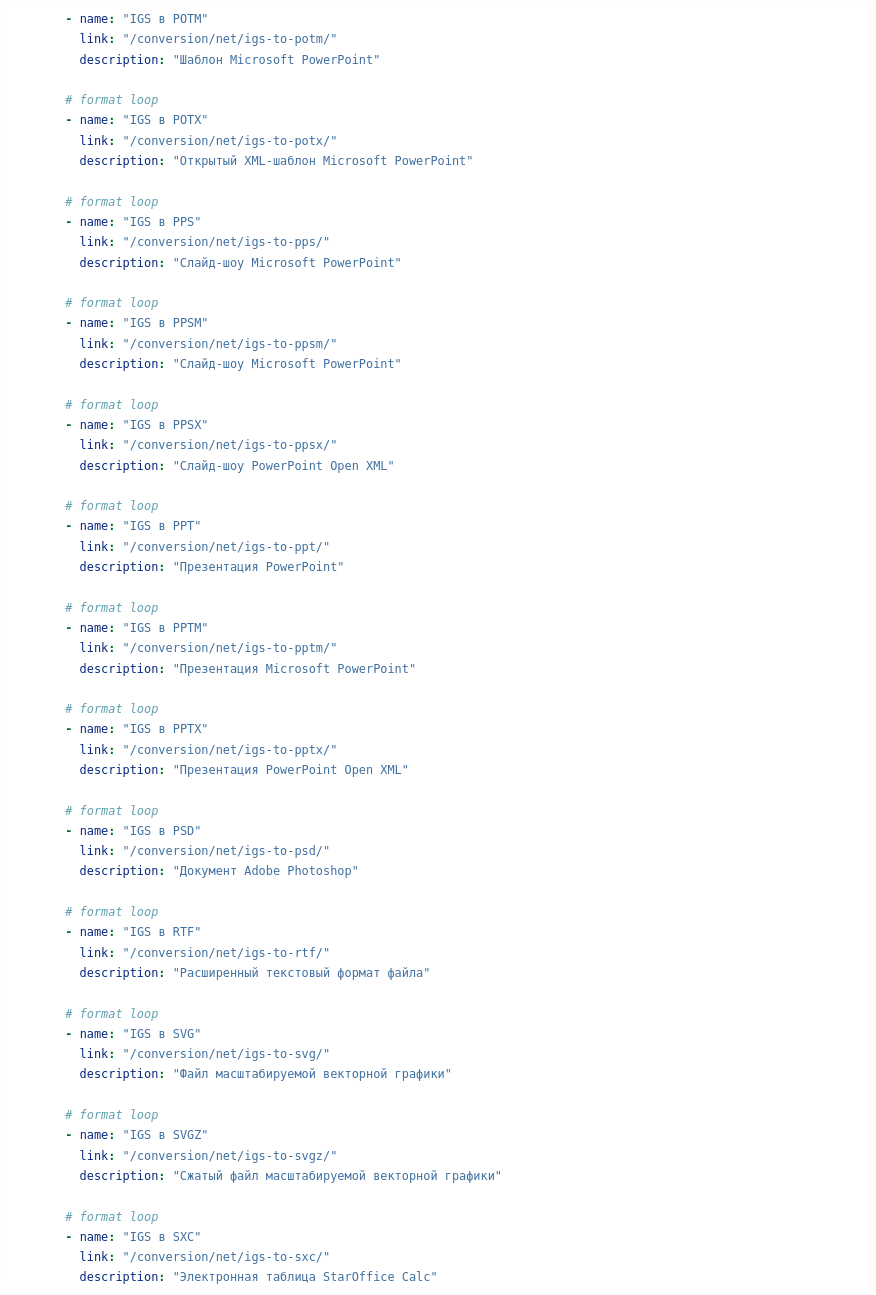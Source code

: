 ```yaml
        - name: "IGS в POTM"
          link: "/conversion/net/igs-to-potm/"
          description: "Шаблон Microsoft PowerPoint"

        # format loop
        - name: "IGS в POTX"
          link: "/conversion/net/igs-to-potx/"
          description: "Открытый XML-шаблон Microsoft PowerPoint"

        # format loop
        - name: "IGS в PPS"
          link: "/conversion/net/igs-to-pps/"
          description: "Слайд-шоу Microsoft PowerPoint"

        # format loop
        - name: "IGS в PPSM"
          link: "/conversion/net/igs-to-ppsm/"
          description: "Слайд-шоу Microsoft PowerPoint"

        # format loop
        - name: "IGS в PPSX"
          link: "/conversion/net/igs-to-ppsx/"
          description: "Слайд-шоу PowerPoint Open XML"

        # format loop
        - name: "IGS в PPT"
          link: "/conversion/net/igs-to-ppt/"
          description: "Презентация PowerPoint"

        # format loop
        - name: "IGS в PPTM"
          link: "/conversion/net/igs-to-pptm/"
          description: "Презентация Microsoft PowerPoint"

        # format loop
        - name: "IGS в PPTX"
          link: "/conversion/net/igs-to-pptx/"
          description: "Презентация PowerPoint Open XML"

        # format loop
        - name: "IGS в PSD"
          link: "/conversion/net/igs-to-psd/"
          description: "Документ Adobe Photoshop"

        # format loop
        - name: "IGS в RTF"
          link: "/conversion/net/igs-to-rtf/"
          description: "Расширенный текстовый формат файла"

        # format loop
        - name: "IGS в SVG"
          link: "/conversion/net/igs-to-svg/"
          description: "Файл масштабируемой векторной графики"

        # format loop
        - name: "IGS в SVGZ"
          link: "/conversion/net/igs-to-svgz/"
          description: "Сжатый файл масштабируемой векторной графики"

        # format loop
        - name: "IGS в SXC"
          link: "/conversion/net/igs-to-sxc/"
          description: "Электронная таблица StarOffice Calc"
```